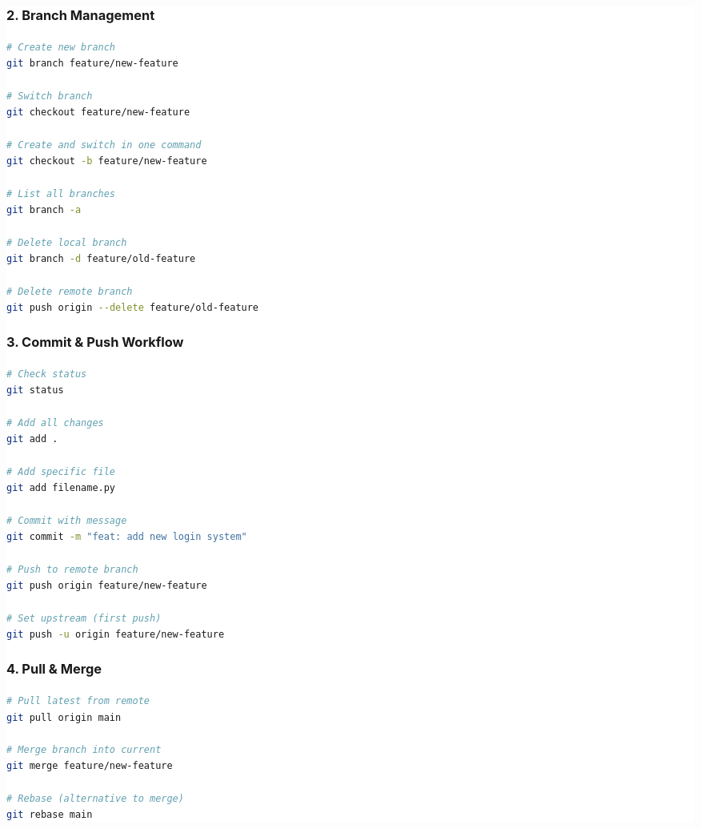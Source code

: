 ### 2. Branch Management
```bash
# Create new branch
git branch feature/new-feature

# Switch branch
git checkout feature/new-feature

# Create and switch in one command
git checkout -b feature/new-feature

# List all branches
git branch -a

# Delete local branch
git branch -d feature/old-feature

# Delete remote branch
git push origin --delete feature/old-feature
```

### 3. Commit & Push Workflow
```bash
# Check status
git status

# Add all changes
git add .

# Add specific file
git add filename.py

# Commit with message
git commit -m "feat: add new login system"

# Push to remote branch
git push origin feature/new-feature

# Set upstream (first push)
git push -u origin feature/new-feature
```

### 4. Pull & Merge
```bash
# Pull latest from remote
git pull origin main

# Merge branch into current
git merge feature/new-feature

# Rebase (alternative to merge)
git rebase main
```
